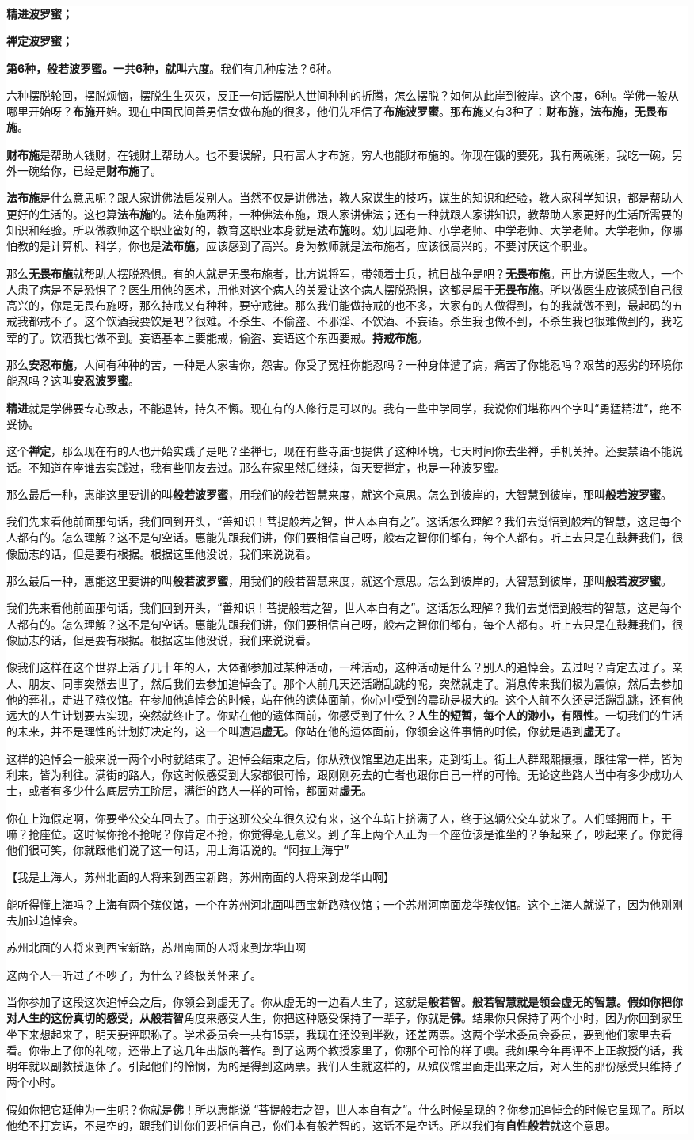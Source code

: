 **精进波罗蜜；**

**禅定波罗蜜；**

**第6种，般若波罗蜜。**一共6种，就叫**六度**。我们有几种度法？6种。

六种摆脱轮回，摆脱烦恼，摆脱生生灭灭，反正一句话摆脱人世间种种的折腾，怎么摆脱？如何从此岸到彼岸。这个度，6种。学佛一般从哪里开始呀？**布施**开始。现在中国民间善男信女做布施的很多，他们先相信了**布施波罗蜜**。那**布施**又有3种了：**财布施，法布施，无畏布施**。

**财布施**是帮助人钱财，在钱财上帮助人。也不要误解，只有富人才布施，穷人也能财布施的。你现在饿的要死，我有两碗粥，我吃一碗，另外一碗给你，已经是**财布施**了。

**法布施**是什么意思呢？跟人家讲佛法启发别人。当然不仅是讲佛法，教人家谋生的技巧，谋生的知识和经验，教人家科学知识，都是帮助人更好的生活的。这也算**法布施**的。法布施两种，一种佛法布施，跟人家讲佛法；还有一种就跟人家讲知识，教帮助人家更好的生活所需要的知识和经验。所以做教师这个职业蛮好的，教育这职业本身就是**法布施**呀。幼儿园老师、小学老师、中学老师、大学老师。大学老师，你哪怕教的是计算机、科学，你也是**法布施**，应该感到了高兴。身为教师就是法布施者，应该很高兴的，不要讨厌这个职业。

那么**无畏布施**就帮助人摆脱恐惧。有的人就是无畏布施者，比方说将军，带领着士兵，抗日战争是吧？**无畏布施**。再比方说医生救人，一个人患了病是不是恐惧了？医生用他的医术，用他对这个病人的关爱让这个病人摆脱恐惧，这都是属于**无畏布施**。所以做医生应该感到自己很高兴的，你是无畏布施呀，那么持戒又有种种，要守戒律。那么我们能做持戒的也不多，大家有的人做得到，有的我就做不到，最起码的五戒我都戒不了。这个饮酒我要饮是吧？很难。不杀生、不偷盗、不邪淫、不饮酒、不妄语。杀生我也做不到，不杀生我也很难做到的，我吃荤的了。饮酒我也做不到。妄语基本上要能戒，偷盗、妄语这个东西要戒。**持戒布施**。

那么**安忍布施**，人间有种种的苦，一种是人家害你，怨害。你受了冤枉你能忍吗？一种身体遭了病，痛苦了你能忍吗？艰苦的恶劣的环境你能忍吗？这叫**安忍波罗蜜**。

**精进**就是学佛要专心致志，不能退转，持久不懈。现在有的人修行是可以的。我有一些中学同学，我说你们堪称四个字叫“勇猛精进”，绝不妥协。

这个**禅定**，那么现在有的人也开始实践了是吧？坐禅七，现在有些寺庙也提供了这种环境，七天时间你去坐禅，手机关掉。还要禁语不能说话。不知道在座谁去实践过，我有些朋友去过。那么在家里然后继续，每天要禅定，也是一种波罗蜜。

那么最后一种，惠能这里要讲的叫**般若波罗蜜**，用我们的般若智慧来度，就这个意思。怎么到彼岸的，大智慧到彼岸，那叫**般若波罗蜜**。

我们先来看他前面那句话，我们回到开头，“善知识！菩提般若之智，世人本自有之”。这话怎么理解？我们去觉悟到般若的智慧，这是每个人都有的。怎么理解？这不是句空话。惠能先跟我们讲，你们要相信自己呀，般若之智你们都有，每个人都有。听上去只是在鼓舞我们，很像励志的话，但是要有根据。根据这里他没说，我们来说说看。

那么最后一种，惠能这里要讲的叫**般若波罗蜜**，用我们的般若智慧来度，就这个意思。怎么到彼岸的，大智慧到彼岸，那叫**般若波罗蜜**。

我们先来看他前面那句话，我们回到开头，“善知识！菩提般若之智，世人本自有之”。这话怎么理解？我们去觉悟到般若的智慧，这是每个人都有的。怎么理解？这不是句空话。惠能先跟我们讲，你们要相信自己呀，般若之智你们都有，每个人都有。听上去只是在鼓舞我们，很像励志的话，但是要有根据。根据这里他没说，我们来说说看。

像我们这样在这个世界上活了几十年的人，大体都参加过某种活动，一种活动，这种活动是什么？别人的追悼会。去过吗？肯定去过了。亲人、朋友、同事突然去世了，然后我们去参加追悼会了。那个人前几天还活蹦乱跳的呢，突然就走了。消息传来我们极为震惊，然后去参加他的葬礼，走进了殡仪馆。在参加他追悼会的时候，站在他的遗体面前，你心中受到的震动是极大的。这个人前不久还是活蹦乱跳，还有他远大的人生计划要去实现，突然就终止了。你站在他的遗体面前，你感受到了什么？**人生的短暂，每个人的渺小，有限性**。一切我们的生活的未来，并不是理性的计划好决定的，这一个叫遭遇**虚无**。你站在他的遗体面前，你领会这件事情的时候，你就是遇到**虚无**了。

这样的追悼会一般来说一两个小时就结束了。追悼会结束之后，你从殡仪馆里边走出来，走到街上。街上人群熙熙攘攘，跟往常一样，皆为利来，皆为利往。满街的路人，你这时候感受到大家都很可怜，跟刚刚死去的亡者也跟你自己一样的可怜。无论这些路人当中有多少成功人士，或者有多少什么底层劳工阶层，满街的路人一样的可怜，都面对**虚无**。

你在上海假定啊，你要坐公交车回去了。由于这班公交车很久没有来，这个车站上挤满了人，终于这辆公交车就来了。人们蜂拥而上，干嘛？抢座位。这时候你抢不抢呢？你肯定不抢，你觉得毫无意义。到了车上两个人正为一个座位该是谁坐的？争起来了，吵起来了。你觉得他们很可笑，你就跟他们说了这一句话，用上海话说的。“阿拉上海宁”

【我是上海人，苏州北面的人将来到西宝新路，苏州南面的人将来到龙华山啊】

能听得懂上海吗？上海有两个殡仪馆，一个在苏州河北面叫西宝新路殡仪馆；一个苏州河南面龙华殡仪馆。这个上海人就说了，因为他刚刚去加过追悼会。

苏州北面的人将来到西宝新路，苏州南面的人将来到龙华山啊

这两个人一听过了不吵了，为什么？终极关怀来了。

当你参加了这段这次追悼会之后，你领会到虚无了。你从虚无的一边看人生了，这就是**般若智**。**般若智慧就是领会虚无的智慧。**假如你把你对人生的这份真切的感受，从**般若智**角度来感受人生，你把这种感受保持了一辈子，你就是**佛**。结果你只保持了两个小时，因为你回到家里坐下来想起来了，明天要评职称了。学术委员会一共有15票，我现在还没到半数，还差两票。这两个学术委员会委员，要到他们家里去看看。你带上了你的礼物，还带上了这几年出版的著作。到了这两个教授家里了，你那个可怜的样子噢。我如果今年再评不上正教授的话，我明年就以副教授退休了。引起他们的怜悯，为的是得到这两票。我们人生就这样的，从殡仪馆里面走出来之后，对人生的那份感受只维持了两个小时。

假如你把它延伸为一生呢？你就是**佛**！所以惠能说 “菩提般若之智，世人本自有之”。什么时候呈现的？你参加追悼会的时候它呈现了。所以他绝不打妄语，不是空的，跟我们讲你们要相信自己，你们本有般若智的，这话不是空话。所以我们有**自性般若**就这个意思。
